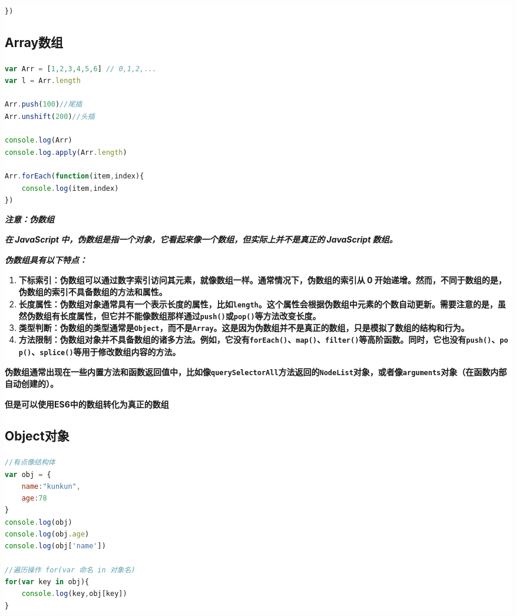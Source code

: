 ```javascript
})
```



## Array数组

```javascript
var Arr = [1,2,3,4,5,6] // 0,1,2,...
var l = Arr.length

Arr.push(100)//尾插
Arr.unshift(200)//头插

console.log(Arr)
console.log.apply(Arr.length)

Arr.forEach(function(item,index){
    console.log(item,index)
})
```

***注意：伪数组***

***在 JavaScript 中，伪数组是指一个对象，它看起来像一个数组，但实际上并不是真正的 JavaScript 数组。***

***伪数组具有以下特点：***

1. **下标索引：伪数组可以通过数字索引访问其元素，就像数组一样。通常情况下，伪数组的索引从 0 开始递增。然而，不同于数组的是，伪数组的索引不具备数组的方法和属性。**
2. **长度属性：伪数组对象通常具有一个表示长度的属性，比如`length`。这个属性会根据伪数组中元素的个数自动更新。需要注意的是，虽然伪数组有长度属性，但它并不能像数组那样通过`push()`或`pop()`等方法改变长度。**
3. **类型判断：伪数组的类型通常是`Object`，而不是`Array`。这是因为伪数组并不是真正的数组，只是模拟了数组的结构和行为。**
4. **方法限制：伪数组对象并不具备数组的诸多方法。例如，它没有`forEach()`、`map()`、`filter()`等高阶函数。同时，它也没有`push()`、`pop()`、`splice()`等用于修改数组内容的方法。**

**伪数组通常出现在一些内置方法和函数返回值中，比如像`querySelectorAll`方法返回的`NodeList`对象，或者像`arguments`对象（在函数内部自动创建的）。**



**但是可以使用ES6中的数组转化为真正的数组**



## Object对象

```javascript
//有点像结构体
var obj = {
	name:"kunkun",
	age:78
}
console.log(obj)
console.log(obj.age)
console.log(obj['name'])

//遍历操作 for(var 命名 in 对象名)
for(var key in obj){
    console.log(key,obj[key])
}
```
